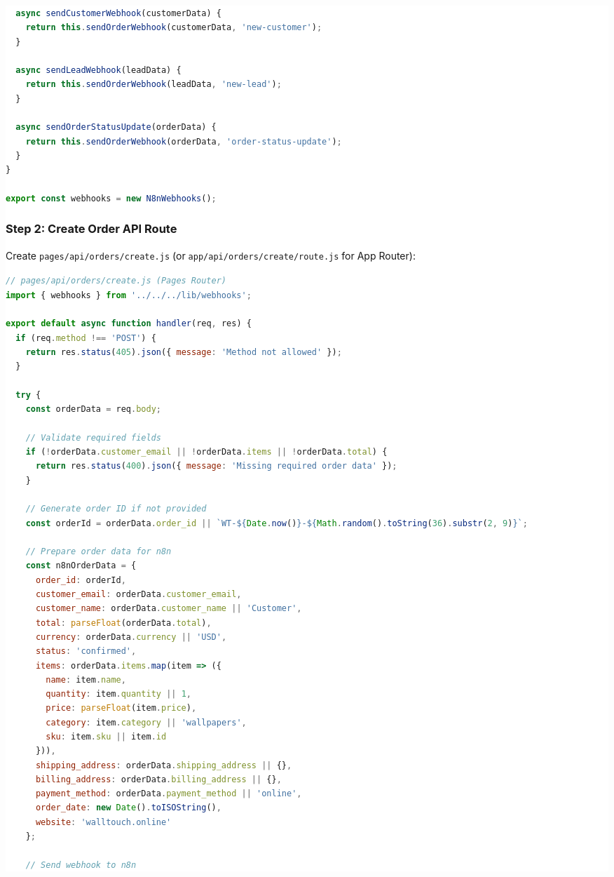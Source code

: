 ```javascript
  async sendCustomerWebhook(customerData) {
    return this.sendOrderWebhook(customerData, 'new-customer');
  }

  async sendLeadWebhook(leadData) {
    return this.sendOrderWebhook(leadData, 'new-lead');
  }

  async sendOrderStatusUpdate(orderData) {
    return this.sendOrderWebhook(orderData, 'order-status-update');
  }
}

export const webhooks = new N8nWebhooks();
```

### Step 2: Create Order API Route
Create `pages/api/orders/create.js` (or `app/api/orders/create/route.js` for App Router):

```javascript
// pages/api/orders/create.js (Pages Router)
import { webhooks } from '../../../lib/webhooks';

export default async function handler(req, res) {
  if (req.method !== 'POST') {
    return res.status(405).json({ message: 'Method not allowed' });
  }

  try {
    const orderData = req.body;

    // Validate required fields
    if (!orderData.customer_email || !orderData.items || !orderData.total) {
      return res.status(400).json({ message: 'Missing required order data' });
    }

    // Generate order ID if not provided
    const orderId = orderData.order_id || `WT-${Date.now()}-${Math.random().toString(36).substr(2, 9)}`;

    // Prepare order data for n8n
    const n8nOrderData = {
      order_id: orderId,
      customer_email: orderData.customer_email,
      customer_name: orderData.customer_name || 'Customer',
      total: parseFloat(orderData.total),
      currency: orderData.currency || 'USD',
      status: 'confirmed',
      items: orderData.items.map(item => ({
        name: item.name,
        quantity: item.quantity || 1,
        price: parseFloat(item.price),
        category: item.category || 'wallpapers',
        sku: item.sku || item.id
      })),
      shipping_address: orderData.shipping_address || {},
      billing_address: orderData.billing_address || {},
      payment_method: orderData.payment_method || 'online',
      order_date: new Date().toISOString(),
      website: 'walltouch.online'
    };

    // Send webhook to n8n
```